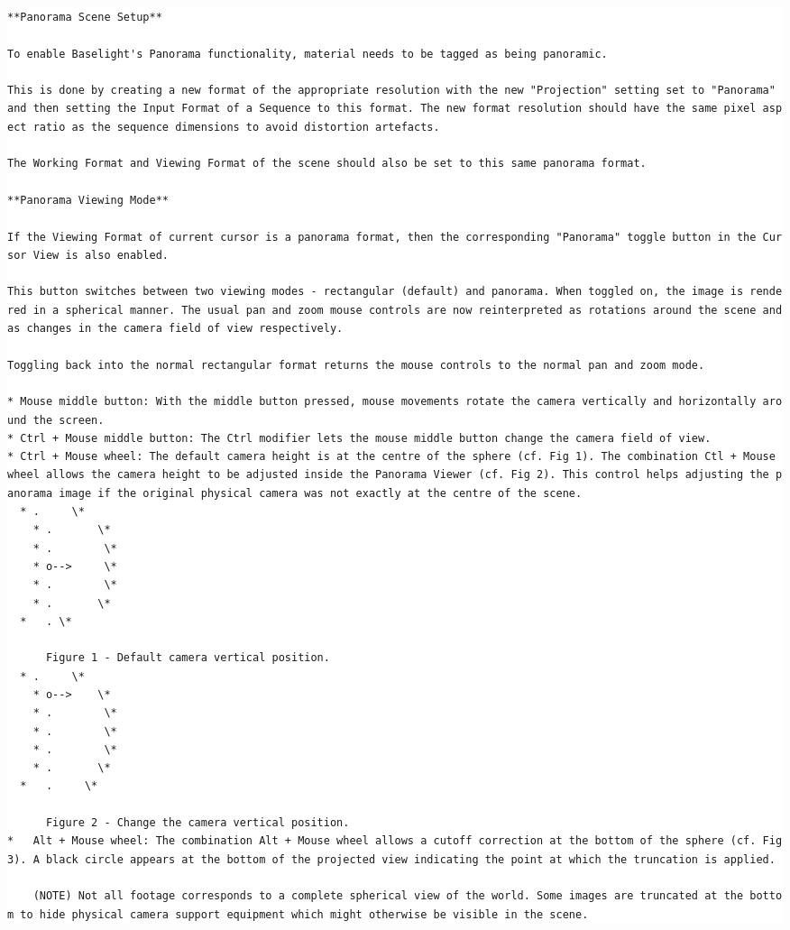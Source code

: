     **Panorama Scene Setup**

    To enable Baselight's Panorama functionality, material needs to be tagged as being panoramic.

    This is done by creating a new format of the appropriate resolution with the new "Projection" setting set to "Panorama" and then setting the Input Format of a Sequence to this format. The new format resolution should have the same pixel aspect ratio as the sequence dimensions to avoid distortion artefacts.

    The Working Format and Viewing Format of the scene should also be set to this same panorama format.

    **Panorama Viewing Mode**

    If the Viewing Format of current cursor is a panorama format, then the corresponding "Panorama" toggle button in the Cursor View is also enabled.

    This button switches between two viewing modes - rectangular (default) and panorama. When toggled on, the image is rendered in a spherical manner. The usual pan and zoom mouse controls are now reinterpreted as rotations around the scene and as changes in the camera field of view respectively.

    Toggling back into the normal rectangular format returns the mouse controls to the normal pan and zoom mode.

    * Mouse middle button: With the middle button pressed, mouse movements rotate the camera vertically and horizontally around the screen.
    * Ctrl + Mouse middle button: The Ctrl modifier lets the mouse middle button change the camera field of view.
    * Ctrl + Mouse wheel: The default camera height is at the centre of the sphere (cf. Fig 1). The combination Ctl + Mouse wheel allows the camera height to be adjusted inside the Panorama Viewer (cf. Fig 2). This control helps adjusting the panorama image if the original physical camera was not exactly at the centre of the scene.
      * .     \*
        * .       \*
        * .        \*
        * o-->     \*
        * .        \*
        * .       \*
      *   . \*

          Figure 1 - Default camera vertical position.
      * .     \*
        * o-->    \*
        * .        \*
        * .        \*
        * .        \*
        * .       \*
      *   .     \*

          Figure 2 - Change the camera vertical position.
    *   Alt + Mouse wheel: The combination Alt + Mouse wheel allows a cutoff correction at the bottom of the sphere (cf. Fig 3). A black circle appears at the bottom of the projected view indicating the point at which the truncation is applied.

        (NOTE) Not all footage corresponds to a complete spherical view of the world. Some images are truncated at the bottom to hide physical camera support equipment which might otherwise be visible in the scene.
